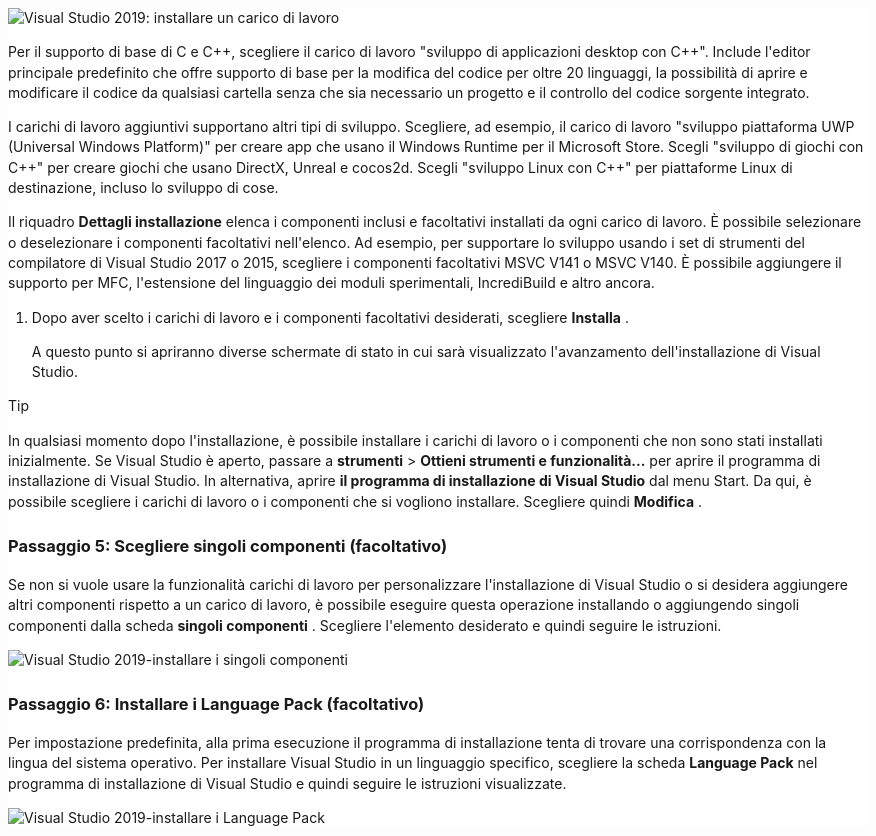    ![Visual Studio 2019: installare un carico di lavoro](../get-started/media/vs-installer-workloads.png)

   Per il supporto di base di C e C++, scegliere il carico di lavoro "sviluppo di applicazioni desktop con C++". Include l'editor principale predefinito che offre supporto di base per la modifica del codice per oltre 20 linguaggi, la possibilità di aprire e modificare il codice da qualsiasi cartella senza che sia necessario un progetto e il controllo del codice sorgente integrato.

   I carichi di lavoro aggiuntivi supportano altri tipi di sviluppo. Scegliere, ad esempio, il carico di lavoro "sviluppo piattaforma UWP (Universal Windows Platform)" per creare app che usano il Windows Runtime per il Microsoft Store. Scegli "sviluppo di giochi con C++" per creare giochi che usano DirectX, Unreal e cocos2d. Scegli "sviluppo Linux con C++" per piattaforme Linux di destinazione, incluso lo sviluppo di cose.

   Il riquadro **Dettagli installazione** elenca i componenti inclusi e facoltativi installati da ogni carico di lavoro. È possibile selezionare o deselezionare i componenti facoltativi nell'elenco. Ad esempio, per supportare lo sviluppo usando i set di strumenti del compilatore di Visual Studio 2017 o 2015, scegliere i componenti facoltativi MSVC V141 o MSVC V140. È possibile aggiungere il supporto per MFC, l'estensione del linguaggio dei moduli sperimentali, IncrediBuild e altro ancora.

1. Dopo aver scelto i carichi di lavoro e i componenti facoltativi desiderati, scegliere **Installa** .

   A questo punto si apriranno diverse schermate di stato in cui sarà visualizzato l'avanzamento dell'installazione di Visual Studio.

> [!TIP]
> In qualsiasi momento dopo l'installazione, è possibile installare i carichi di lavoro o i componenti che non sono stati installati inizialmente. Se Visual Studio è aperto, passare a **strumenti**  >  **Ottieni strumenti e funzionalità...** per aprire il programma di installazione di Visual Studio. In alternativa, aprire **il programma di installazione di Visual Studio** dal menu Start. Da qui, è possibile scegliere i carichi di lavoro o i componenti che si vogliono installare. Scegliere quindi **Modifica** .

### <a name="step-5---choose-individual-components-optional"></a>Passaggio 5: Scegliere singoli componenti (facoltativo)

Se non si vuole usare la funzionalità carichi di lavoro per personalizzare l'installazione di Visual Studio o si desidera aggiungere altri componenti rispetto a un carico di lavoro, è possibile eseguire questa operazione installando o aggiungendo singoli componenti dalla scheda **singoli componenti** . Scegliere l'elemento desiderato e quindi seguire le istruzioni.

  ![Visual Studio 2019-installare i singoli componenti](../get-started/media/vs-installer-individual-components.png "Installare i singoli componenti di Visual Studio")

### <a name="step-6---install-language-packs-optional"></a>Passaggio 6: Installare i Language Pack (facoltativo)

Per impostazione predefinita, alla prima esecuzione il programma di installazione tenta di trovare una corrispondenza con la lingua del sistema operativo. Per installare Visual Studio in un linguaggio specifico, scegliere la scheda **Language Pack** nel programma di installazione di Visual Studio e quindi seguire le istruzioni visualizzate.

  ![Visual Studio 2019-installare i Language Pack](../get-started/media/vs-installer-language-packs.png "Installare i Language Pack di Visual Studio")

